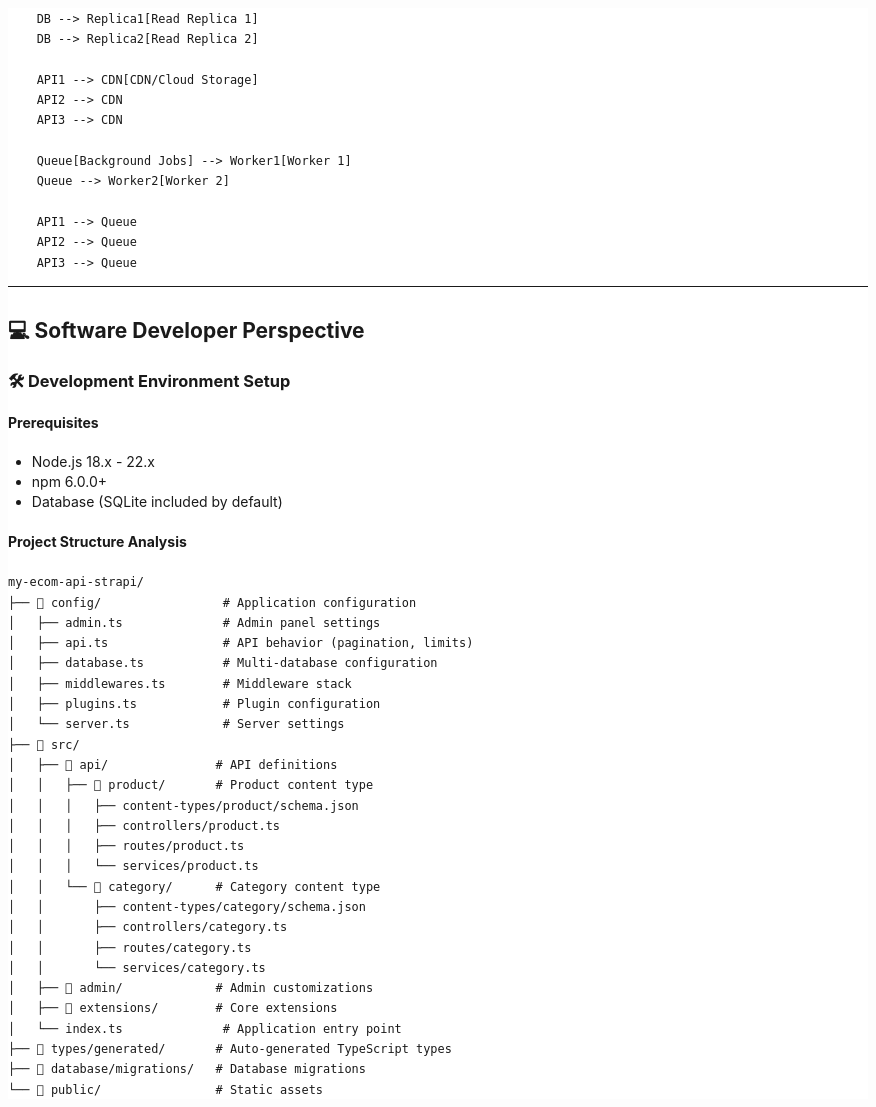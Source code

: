 ```mermaid
    DB --> Replica1[Read Replica 1]
    DB --> Replica2[Read Replica 2]
    
    API1 --> CDN[CDN/Cloud Storage]
    API2 --> CDN
    API3 --> CDN
    
    Queue[Background Jobs] --> Worker1[Worker 1]
    Queue --> Worker2[Worker 2]
    
    API1 --> Queue
    API2 --> Queue
    API3 --> Queue
```

---

## 💻 Software Developer Perspective

### 🛠️ Development Environment Setup

#### **Prerequisites**
- Node.js 18.x - 22.x
- npm 6.0.0+
- Database (SQLite included by default)

#### **Project Structure Analysis**

```
my-ecom-api-strapi/
├── 📁 config/                 # Application configuration
│   ├── admin.ts              # Admin panel settings
│   ├── api.ts                # API behavior (pagination, limits)
│   ├── database.ts           # Multi-database configuration
│   ├── middlewares.ts        # Middleware stack
│   ├── plugins.ts            # Plugin configuration
│   └── server.ts             # Server settings
├── 📁 src/
│   ├── 📁 api/               # API definitions
│   │   ├── 📁 product/       # Product content type
│   │   │   ├── content-types/product/schema.json
│   │   │   ├── controllers/product.ts
│   │   │   ├── routes/product.ts
│   │   │   └── services/product.ts
│   │   └── 📁 category/      # Category content type
│   │       ├── content-types/category/schema.json
│   │       ├── controllers/category.ts
│   │       ├── routes/category.ts
│   │       └── services/category.ts
│   ├── 📁 admin/             # Admin customizations
│   ├── 📁 extensions/        # Core extensions
│   └── index.ts              # Application entry point
├── 📁 types/generated/       # Auto-generated TypeScript types
├── 📁 database/migrations/   # Database migrations
└── 📁 public/                # Static assets
```
